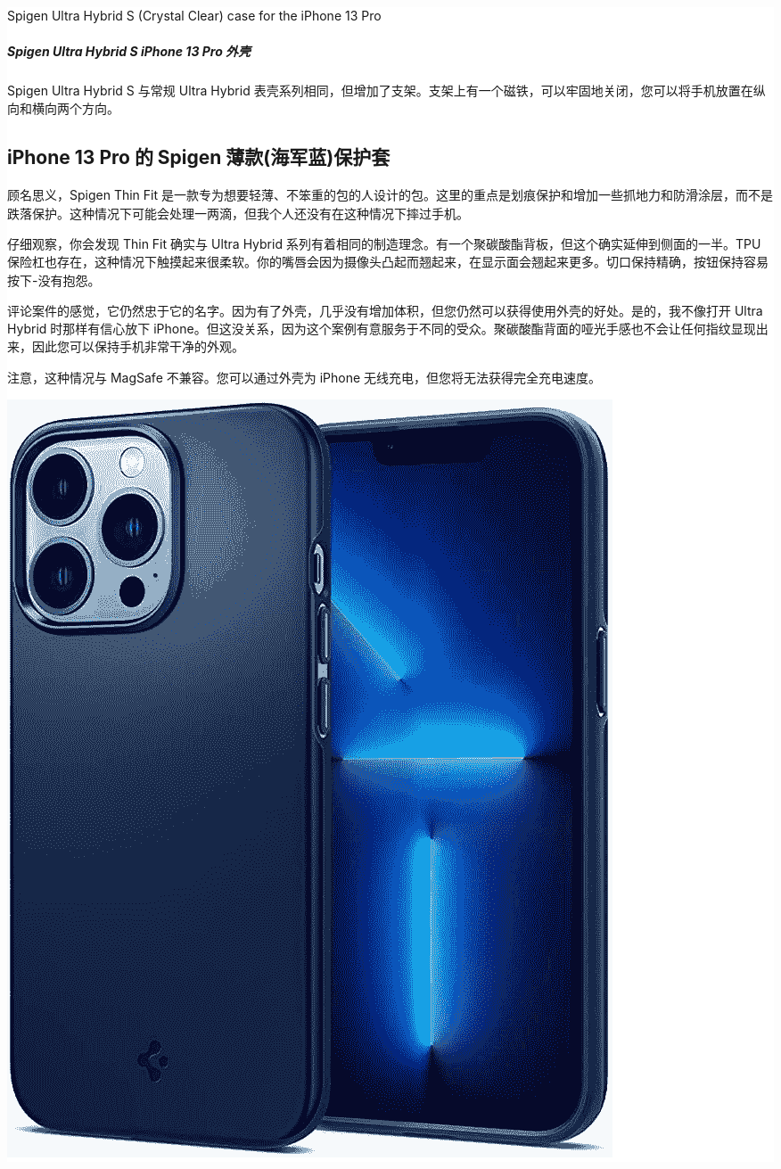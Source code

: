 Spigen Ultra Hybrid S (Crystal Clear) case for the iPhone 13 Pro

##### Spigen Ultra Hybrid S iPhone 13 Pro 外壳

Spigen Ultra Hybrid S 与常规 Ultra Hybrid 表壳系列相同，但增加了支架。支架上有一个磁铁，可以牢固地关闭，您可以将手机放置在纵向和横向两个方向。

## iPhone 13 Pro 的 Spigen 薄款(海军蓝)保护套

顾名思义，Spigen Thin Fit 是一款专为想要轻薄、不笨重的包的人设计的包。这里的重点是划痕保护和增加一些抓地力和防滑涂层，而不是跌落保护。这种情况下可能会处理一两滴，但我个人还没有在这种情况下摔过手机。

仔细观察，你会发现 Thin Fit 确实与 Ultra Hybrid 系列有着相同的制造理念。有一个聚碳酸酯背板，但这个确实延伸到侧面的一半。TPU 保险杠也存在，这种情况下触摸起来很柔软。你的嘴唇会因为摄像头凸起而翘起来，在显示面会翘起来更多。切口保持精确，按钮保持容易按下-没有抱怨。

评论案件的感觉，它仍然忠于它的名字。因为有了外壳，几乎没有增加体积，但您仍然可以获得使用外壳的好处。是的，我不像打开 Ultra Hybrid 时那样有信心放下 iPhone。但这没关系，因为这个案例有意服务于不同的受众。聚碳酸酯背面的哑光手感也不会让任何指纹显现出来，因此您可以保持手机非常干净的外观。

注意，这种情况与 MagSafe 不兼容。您可以通过外壳为 iPhone 无线充电，但您将无法获得完全充电速度。

 <picture>![The Spigen Thin Fit case is a case for people who dislike bulky cases. The case provides a decent base level of protection, without adding any weight or significant thickness to the phone.](img/d0b9cb9c697a8cc5377464fdfd43a04f.png)</picture> 
